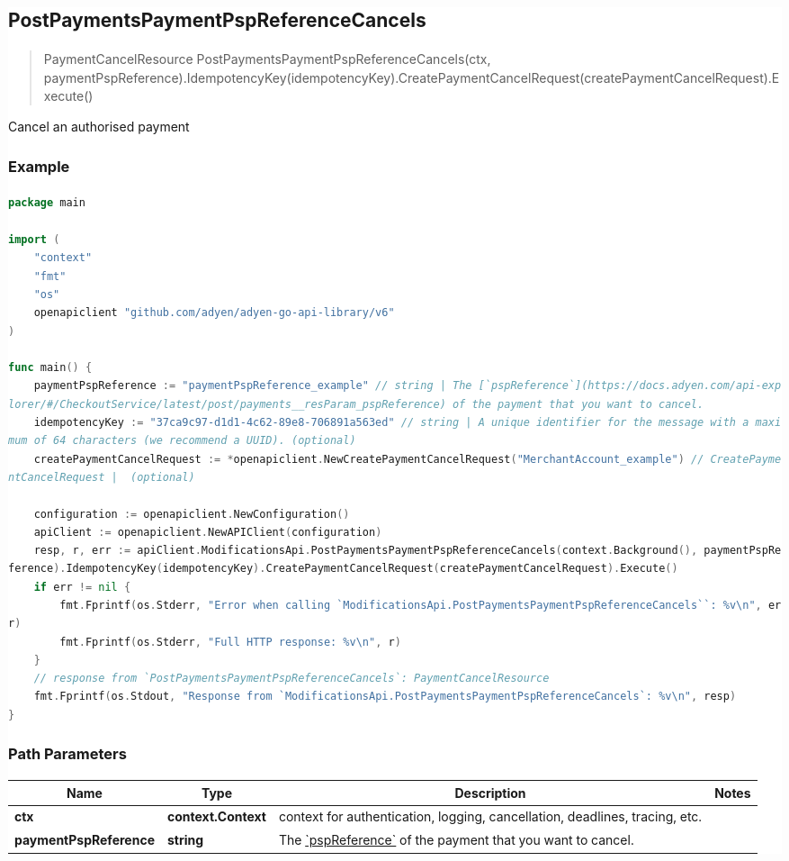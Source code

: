 
## PostPaymentsPaymentPspReferenceCancels

> PaymentCancelResource PostPaymentsPaymentPspReferenceCancels(ctx, paymentPspReference).IdempotencyKey(idempotencyKey).CreatePaymentCancelRequest(createPaymentCancelRequest).Execute()

Cancel an authorised payment



### Example

```go
package main

import (
    "context"
    "fmt"
    "os"
    openapiclient "github.com/adyen/adyen-go-api-library/v6"
)

func main() {
    paymentPspReference := "paymentPspReference_example" // string | The [`pspReference`](https://docs.adyen.com/api-explorer/#/CheckoutService/latest/post/payments__resParam_pspReference) of the payment that you want to cancel. 
    idempotencyKey := "37ca9c97-d1d1-4c62-89e8-706891a563ed" // string | A unique identifier for the message with a maximum of 64 characters (we recommend a UUID). (optional)
    createPaymentCancelRequest := *openapiclient.NewCreatePaymentCancelRequest("MerchantAccount_example") // CreatePaymentCancelRequest |  (optional)

    configuration := openapiclient.NewConfiguration()
    apiClient := openapiclient.NewAPIClient(configuration)
    resp, r, err := apiClient.ModificationsApi.PostPaymentsPaymentPspReferenceCancels(context.Background(), paymentPspReference).IdempotencyKey(idempotencyKey).CreatePaymentCancelRequest(createPaymentCancelRequest).Execute()
    if err != nil {
        fmt.Fprintf(os.Stderr, "Error when calling `ModificationsApi.PostPaymentsPaymentPspReferenceCancels``: %v\n", err)
        fmt.Fprintf(os.Stderr, "Full HTTP response: %v\n", r)
    }
    // response from `PostPaymentsPaymentPspReferenceCancels`: PaymentCancelResource
    fmt.Fprintf(os.Stdout, "Response from `ModificationsApi.PostPaymentsPaymentPspReferenceCancels`: %v\n", resp)
}
```

### Path Parameters


Name | Type | Description  | Notes
------------- | ------------- | ------------- | -------------
**ctx** | **context.Context** | context for authentication, logging, cancellation, deadlines, tracing, etc.
**paymentPspReference** | **string** | The [&#x60;pspReference&#x60;](https://docs.adyen.com/api-explorer/#/CheckoutService/latest/post/payments__resParam_pspReference) of the payment that you want to cancel.  | 
